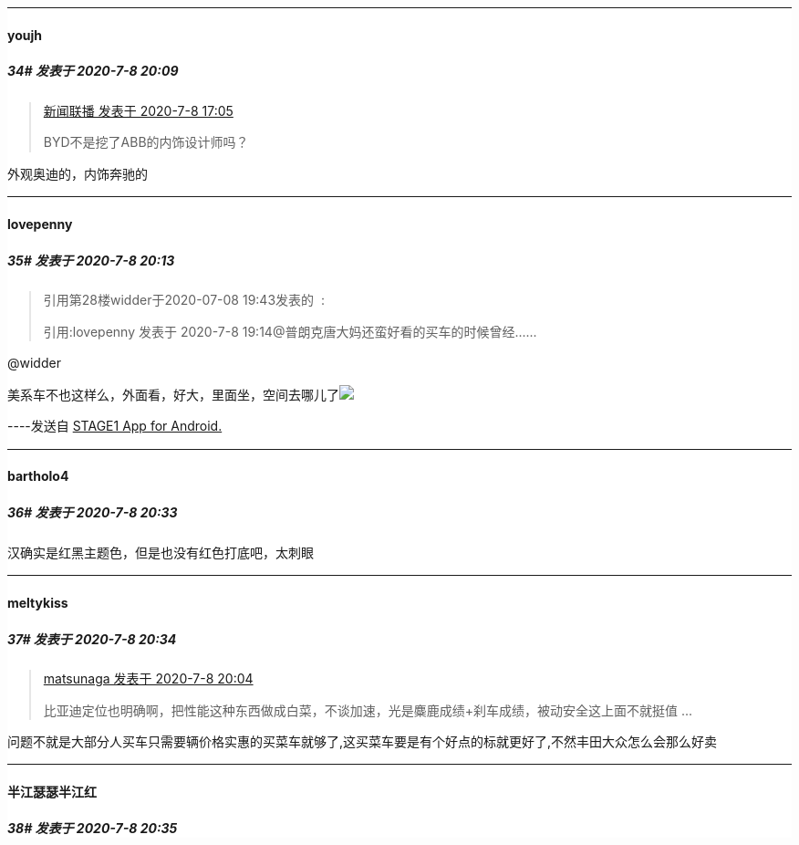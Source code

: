 
-----

####  youjh  
##### 34#       发表于 2020-7-8 20:09


<blockquote><a href="httphttps://bbs.saraba1st.com/2b/forum.php?mod=redirect&amp;goto=findpost&amp;pid=48118347&amp;ptid=1946613" target="_blank">新闻联播 发表于 2020-7-8 17:05</a>

BYD不是挖了ABB的内饰设计师吗？</blockquote>
外观奥迪的，内饰奔驰的


-----

####  lovepenny  
##### 35#       发表于 2020-7-8 20:13


<blockquote>引用第28楼widder于2020-07-08 19:43发表的  :

引用:lovepenny 发表于 2020-7-8 19:14@普朗克唐大妈还蛮好看的买车的时候曾经......</blockquote>
@widder

美系车不也这样么，外面看，好大，里面坐，空间去哪儿了<img src="https://static.saraba1st.com/image/smiley/face2017/003.png" referrerpolicy="no-referrer">


----发送自 [STAGE1 App for Android.](http://stage1.5j4m.com/?1.33)


-----

####  bartholo4  
##### 36#       发表于 2020-7-8 20:33


汉确实是红黑主题色，但是也没有红色打底吧，太刺眼


-----

####  meltykiss  
##### 37#       发表于 2020-7-8 20:34


<blockquote><a href="httphttps://bbs.saraba1st.com/2b/forum.php?mod=redirect&amp;goto=findpost&amp;pid=48120215&amp;ptid=1946613" target="_blank">matsunaga 发表于 2020-7-8 20:04</a>

比亚迪定位也明确啊，把性能这种东西做成白菜，不谈加速，光是麋鹿成绩+刹车成绩，被动安全这上面不就挺值 ...</blockquote>
问题不就是大部分人买车只需要辆价格实惠的买菜车就够了,这买菜车要是有个好点的标就更好了,不然丰田大众怎么会那么好卖


-----

####  半江瑟瑟半江红  
##### 38#       发表于 2020-7-8 20:35

